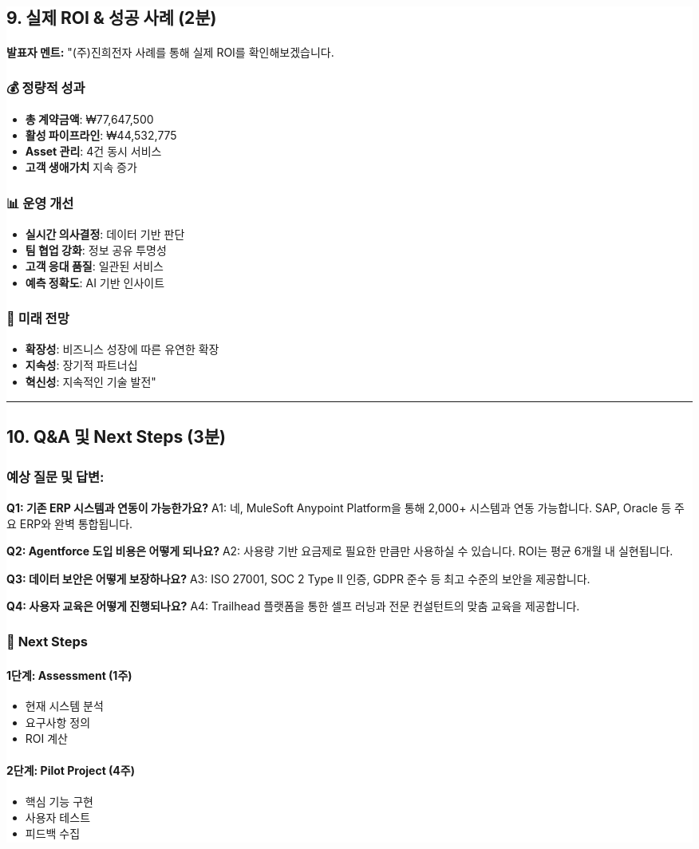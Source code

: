 
## 9. 실제 ROI & 성공 사례 (2분)

**발표자 멘트:**
"(주)진희전자 사례를 통해 실제 ROI를 확인해보겠습니다.

### 💰 **정량적 성과**
- **총 계약금액**: ₩77,647,500
- **활성 파이프라인**: ₩44,532,775
- **Asset 관리**: 4건 동시 서비스
- **고객 생애가치** 지속 증가

### 📊 **운영 개선**
- **실시간 의사결정**: 데이터 기반 판단
- **팀 협업 강화**: 정보 공유 투명성
- **고객 응대 품질**: 일관된 서비스
- **예측 정확도**: AI 기반 인사이트

### 🎯 **미래 전망**
- **확장성**: 비즈니스 성장에 따른 유연한 확장
- **지속성**: 장기적 파트너십
- **혁신성**: 지속적인 기술 발전"

---

## 10. Q&A 및 Next Steps (3분)

### 예상 질문 및 답변:

**Q1: 기존 ERP 시스템과 연동이 가능한가요?**
A1: 네, MuleSoft Anypoint Platform을 통해 2,000+ 시스템과 연동 가능합니다. SAP, Oracle 등 주요 ERP와 완벽 통합됩니다.

**Q2: Agentforce 도입 비용은 어떻게 되나요?**
A2: 사용량 기반 요금제로 필요한 만큼만 사용하실 수 있습니다. ROI는 평균 6개월 내 실현됩니다.

**Q3: 데이터 보안은 어떻게 보장하나요?**
A3: ISO 27001, SOC 2 Type II 인증, GDPR 준수 등 최고 수준의 보안을 제공합니다.

**Q4: 사용자 교육은 어떻게 진행되나요?**
A4: Trailhead 플랫폼을 통한 셀프 러닝과 전문 컨설턴트의 맞춤 교육을 제공합니다.

### 🚀 **Next Steps**

#### 1단계: **Assessment (1주)**
- 현재 시스템 분석
- 요구사항 정의
- ROI 계산

#### 2단계: **Pilot Project (4주)**
- 핵심 기능 구현
- 사용자 테스트
- 피드백 수집
